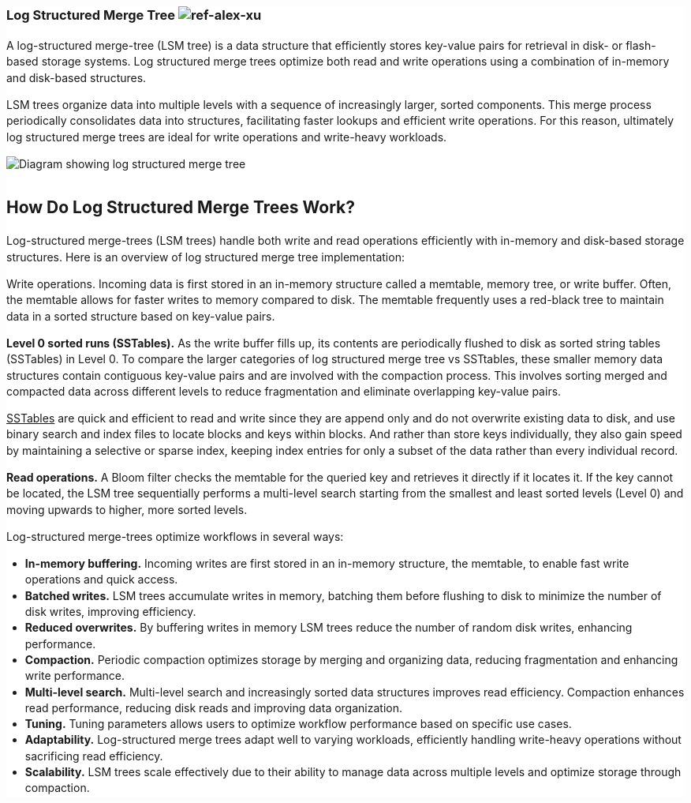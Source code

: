 ### Log Structured Merge Tree ![ref-alex-xu](https://www.youtube.com/watch?v=I6jB0nM9SKU)

A log-structured merge-tree (LSM tree) is a data structure that efficiently stores key-value pairs for retrieval in disk- or flash-based storage systems. Log structured merge trees optimize both read and write operations using a combination of in-memory and disk-based structures.

LSM trees organize data into multiple levels with a sequence of increasingly larger, sorted components. This merge process periodically consolidates data into structures, facilitating faster lookups and efficient write operations. For this reason, ultimately log structured merge trees are ideal for write operations and write-heavy workloads.

![Diagram showing log structured merge tree](https://www.scylladb.com/wp-content/uploads/log-structured-merge-tree-diagram-2.png)
## How Do Log Structured Merge Trees Work?

Log-structured merge-trees (LSM trees) handle both write and read operations efficiently with in-memory and disk-based storage structures. Here is an overview of log structured merge tree implementation:

Write operations. Incoming data is first stored in an in-memory structure called a memtable, memory tree, or write buffer. Often, the memtable allows for faster writes to memory compared to disk. The memtable frequently uses a red-black tree to maintain data in a sorted structure based on key-value pairs.

**Level 0 sorted runs (SSTables).** As the write buffer fills up, its contents are periodically flushed to disk as sorted string tables (SSTables) in Level 0. To compare the larger categories of log structured merge tree vs SSTtables, these smaller memory data structures contain contiguous key-value pairs and are involved with the compaction process. This involves sorting merged and compacted data across different levels to reduce fragmentation and eliminate overlapping key-value pairs.

[SSTables](https://www.scylladb.com/glossary/sstable/) are quick and efficient to read and write since they are append only and do not overwrite existing data to disk, and use binary search and index files to locate blocks and keys within blocks. And rather than store keys individually, they also gain speed by maintaining a selective or sparse index, keeping index entries for only a subset of the data rather than every individual record.

**Read operations.** A Bloom filter checks the memtable for the queried key and retrieves it directly if it locates it. If the key cannot be located, the LSM tree sequentially performs a multi-level search starting from the smallest and least sorted levels (Level 0) and moving upwards to higher, more sorted levels.

Log-structured merge-trees optimize workflows in several ways:

- **In-memory buffering.** Incoming writes are first stored in an in-memory structure, the memtable, to enable fast write operations and quick access.
- **Batched writes.** LSM trees accumulate writes in memory, batching them before flushing to disk to minimize the number of disk writes, improving efficiency.
- **Reduced overwrites.** By buffering writes in memory LSM trees reduce the number of random disk writes, enhancing performance.
- **Compaction.** Periodic compaction optimizes storage by merging and organizing data, reducing fragmentation and enhancing write performance.
- **Multi-level search.** Multi-level search and increasingly sorted data structures improves read efficiency. Compaction enhances read performance, reducing disk reads and improving data organization.
- **Tuning.** Tuning parameters allows users to optimize workflow performance based on specific use cases.
- **Adaptability.** Log-structured merge trees adapt well to varying workloads, efficiently handling write-heavy operations without sacrificing read efficiency.
- **Scalability.** LSM trees scale effectively due to their ability to manage data across multiple levels and optimize storage through compaction.
